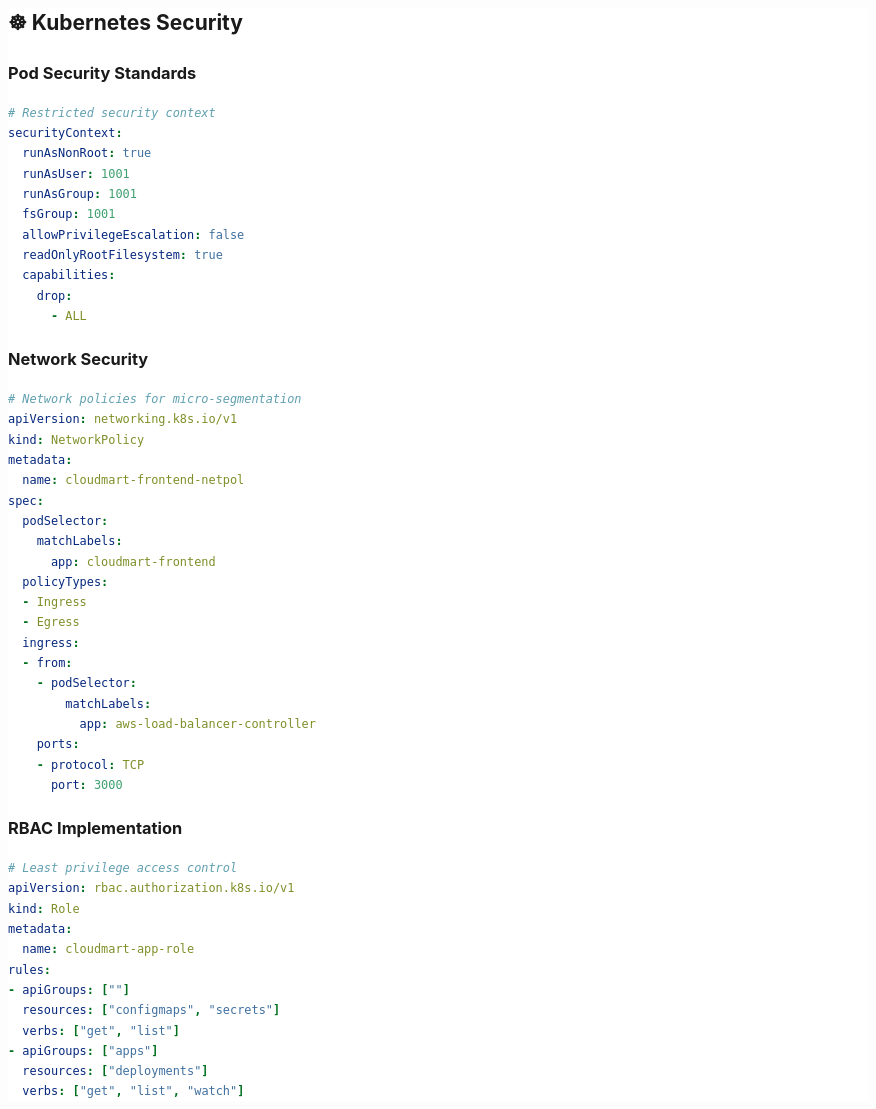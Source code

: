 ## ☸️ **Kubernetes Security**

### Pod Security Standards
```yaml
# Restricted security context
securityContext:
  runAsNonRoot: true
  runAsUser: 1001
  runAsGroup: 1001
  fsGroup: 1001
  allowPrivilegeEscalation: false
  readOnlyRootFilesystem: true
  capabilities:
    drop:
      - ALL
```

### Network Security
```yaml
# Network policies for micro-segmentation
apiVersion: networking.k8s.io/v1
kind: NetworkPolicy
metadata:
  name: cloudmart-frontend-netpol
spec:
  podSelector:
    matchLabels:
      app: cloudmart-frontend
  policyTypes:
  - Ingress
  - Egress
  ingress:
  - from:
    - podSelector:
        matchLabels:
          app: aws-load-balancer-controller
    ports:
    - protocol: TCP
      port: 3000
```

### RBAC Implementation
```yaml
# Least privilege access control
apiVersion: rbac.authorization.k8s.io/v1
kind: Role
metadata:
  name: cloudmart-app-role
rules:
- apiGroups: [""]
  resources: ["configmaps", "secrets"]
  verbs: ["get", "list"]
- apiGroups: ["apps"]
  resources: ["deployments"]
  verbs: ["get", "list", "watch"]
```
